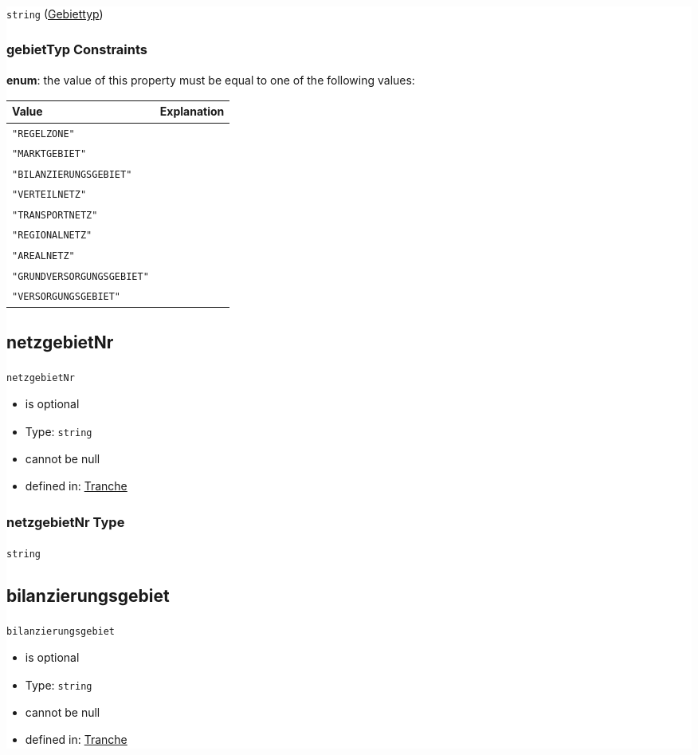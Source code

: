 `string` ([Gebiettyp](gebiettyp.md))

### gebietTyp Constraints

**enum**: the value of this property must be equal to one of the following values:

| Value                      | Explanation |
| :------------------------- | :---------- |
| `"REGELZONE"`              |             |
| `"MARKTGEBIET"`            |             |
| `"BILANZIERUNGSGEBIET"`    |             |
| `"VERTEILNETZ"`            |             |
| `"TRANSPORTNETZ"`          |             |
| `"REGIONALNETZ"`           |             |
| `"AREALNETZ"`              |             |
| `"GRUNDVERSORGUNGSGEBIET"` |             |
| `"VERSORGUNGSGEBIET"`      |             |

## netzgebietNr



`netzgebietNr`

*   is optional

*   Type: `string`

*   cannot be null

*   defined in: [Tranche](tranche-properties-netzgebietnr.md "https://raw.githubusercontent.com/conuti-gmbh/bo4e-schema/master/schemas/v1/bo/Tranche.schema.json#/properties/netzgebietNr")

### netzgebietNr Type

`string`

## bilanzierungsgebiet



`bilanzierungsgebiet`

*   is optional

*   Type: `string`

*   cannot be null

*   defined in: [Tranche](tranche-properties-bilanzierungsgebiet.md "https://raw.githubusercontent.com/conuti-gmbh/bo4e-schema/master/schemas/v1/bo/Tranche.schema.json#/properties/bilanzierungsgebiet")
